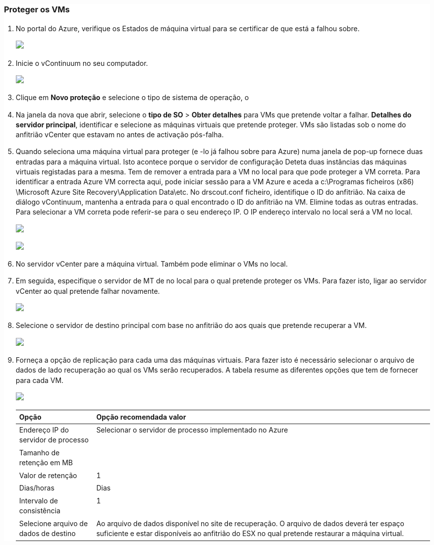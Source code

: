 ### <a name="protect-the-vms"></a>Proteger os VMs

1. No portal do Azure, verifique os Estados de máquina virtual para se certificar de que está a falhou sobre.

    ![](./media/site-recovery-failback-azure-to-vmware/image21.png)

2. Inicie o vContinuum no seu computador.

    ![](./media/site-recovery-failback-azure-to-vmware/image8.png)

3. Clique em **Novo proteção** e selecione o tipo de sistema de operação, o 

4.  Na janela da nova que abrir, selecione o **tipo de SO** > **Obter detalhes** para VMs que pretende voltar a falhar. **Detalhes do servidor principal**, identificar e selecione as máquinas virtuais que pretende proteger. VMs são listadas sob o nome do anfitrião vCenter que estavam no antes de activação pós-falha.
5.  Quando seleciona uma máquina virtual para proteger (e -lo já falhou sobre para Azure) numa janela de pop-up fornece duas entradas para a máquina virtual. Isto acontece porque o servidor de configuração Deteta duas instâncias das máquinas virtuais registadas para a mesma. Tem de remover a entrada para a VM no local para que pode proteger a VM correta. Para identificar a entrada Azure VM correcta aqui, pode iniciar sessão para a VM Azure e aceda a c:\Programas ficheiros (x86) \Microsoft Azure Site Recovery\Application Data\etc. No drscout.conf ficheiro, identifique o ID do anfitrião. Na caixa de diálogo vContinuum, mantenha a entrada para o qual encontrado o ID do anfitrião na VM. Elimine todas as outras entradas. Para selecionar a VM correta pode referir-se para o seu endereço IP. O IP endereço intervalo no local será a VM no local.

    ![](./media/site-recovery-failback-azure-to-vmware/image22.png)

    ![](./media/site-recovery-failback-azure-to-vmware/image23.png)

6. No servidor vCenter pare a máquina virtual. Também pode eliminar o VMs no local.
7. Em seguida, especifique o servidor de MT de no local para o qual pretende proteger os VMs. Para fazer isto, ligar ao servidor vCenter ao qual pretende falhar novamente.

    ![](./media/site-recovery-failback-azure-to-vmware/image24.png)

8. Selecione o servidor de destino principal com base no anfitrião do aos quais que pretende recuperar a VM.

    ![](./media/site-recovery-failback-azure-to-vmware/image24.png)

9. Forneça a opção de replicação para cada uma das máquinas virtuais. Para fazer isto é necessário selecionar o arquivo de dados de lado recuperação ao qual os VMs serão recuperados. A tabela resume as diferentes opções que tem de fornecer para cada VM.

    ![](./media/site-recovery-failback-azure-to-vmware/image25.png)

    **Opção** | **Opção recomendada valor**
    ---|---
    Endereço IP do servidor de processo | Selecionar o servidor de processo implementado no Azure
    Tamanho de retenção em MB| 
    Valor de retenção | 1
    Dias/horas | Dias
    Intervalo de consistência | 1
    Selecione arquivo de dados de destino | Ao arquivo de dados disponível no site de recuperação. O arquivo de dados deverá ter espaço suficiente e estar disponíveis ao anfitrião do ESX no qual pretende restaurar a máquina virtual.
